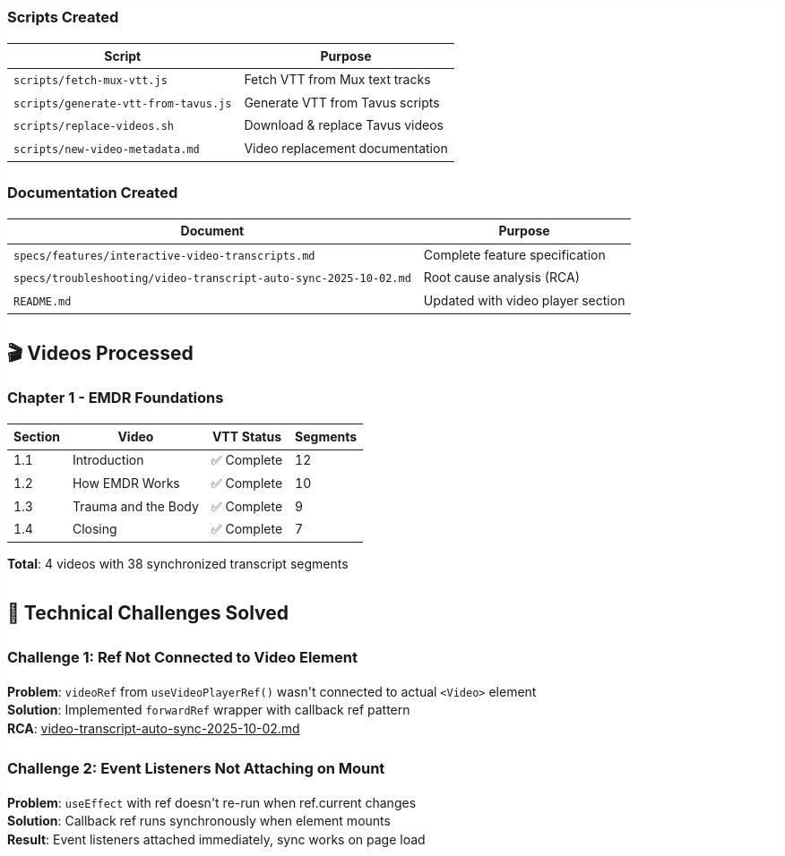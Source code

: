 ### Scripts Created

| Script | Purpose |
|--------|---------|
| `scripts/fetch-mux-vtt.js` | Fetch VTT from Mux text tracks |
| `scripts/generate-vtt-from-tavus.js` | Generate VTT from Tavus scripts |
| `scripts/replace-videos.sh` | Download & replace Tavus videos |
| `scripts/new-video-metadata.md` | Video replacement documentation |

### Documentation Created

| Document | Purpose |
|----------|---------|
| `specs/features/interactive-video-transcripts.md` | Complete feature specification |
| `specs/troubleshooting/video-transcript-auto-sync-2025-10-02.md` | Root cause analysis (RCA) |
| `README.md` | Updated with video player section |

## 🎬 Videos Processed

### Chapter 1 - EMDR Foundations

| Section | Video | VTT Status | Segments |
|---------|-------|------------|----------|
| 1.1 | Introduction | ✅ Complete | 12 |
| 1.2 | How EMDR Works | ✅ Complete | 10 |
| 1.3 | Trauma and the Body | ✅ Complete | 9 |
| 1.4 | Closing | ✅ Complete | 7 |

**Total**: 4 videos with 38 synchronized transcript segments

## 🔧 Technical Challenges Solved

### Challenge 1: Ref Not Connected to Video Element
**Problem**: `videoRef` from `useVideoPlayerRef()` wasn't connected to actual `<Video>` element  
**Solution**: Implemented `forwardRef` wrapper with callback ref pattern  
**RCA**: [video-transcript-auto-sync-2025-10-02.md](specs/troubleshooting/video-transcript-auto-sync-2025-10-02.md)

### Challenge 2: Event Listeners Not Attaching on Mount
**Problem**: `useEffect` with ref doesn't re-run when ref.current changes  
**Solution**: Callback ref runs synchronously when element mounts  
**Result**: Event listeners attached immediately, sync works on page load
